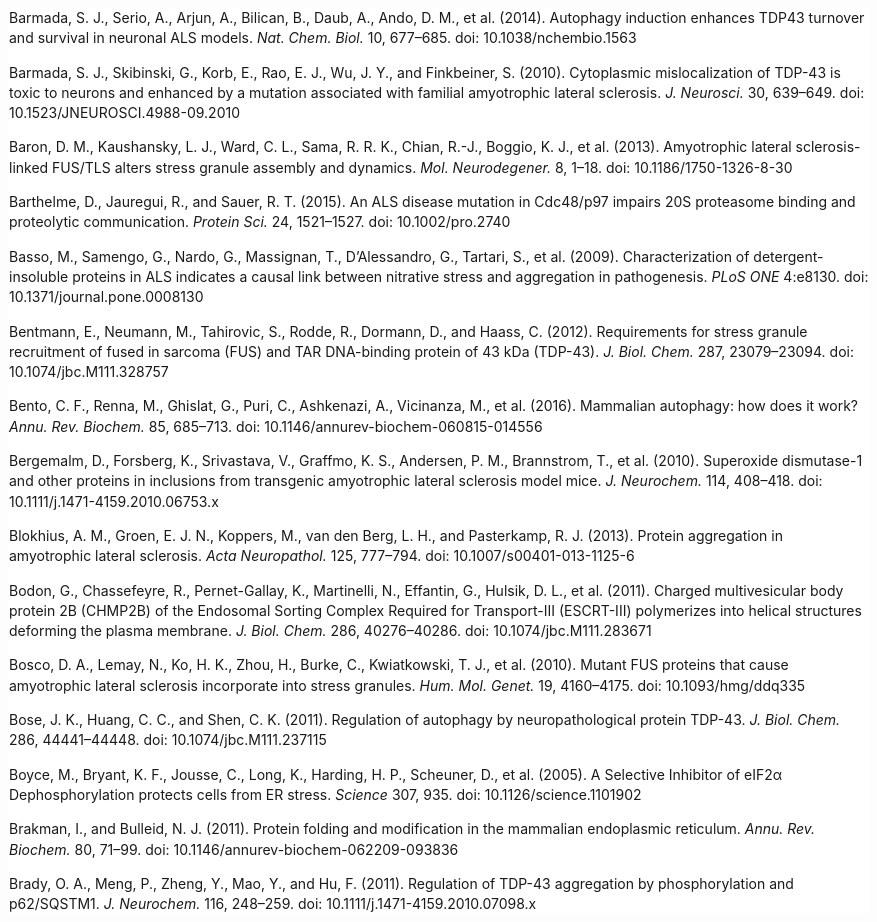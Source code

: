 Barmada, S. J., Serio, A., Arjun, A., Bilican, B., Daub, A., Ando, D. M., et al. (2014). Autophagy induction enhances TDP43 turnover and survival in neuronal ALS models. *Nat. Chem. Biol.* 10, 677–685. doi: 10.1038/nchembio.1563

Barmada, S. J., Skibinski, G., Korb, E., Rao, E. J., Wu, J. Y., and Finkbeiner, S. (2010). Cytoplasmic mislocalization of TDP-43 is toxic to neurons and enhanced by a
mutation associated with familial amyotrophic lateral sclerosis. *J. Neurosci.* 30, 639–649. doi: 10.1523/JNEUROSCI.4988-09.2010

Baron, D. M., Kaushansky, L. J., Ward, C. L., Sama, R. R. K., Chian, R.-J., Boggio, K. J., et al. (2013). Amyotrophic lateral sclerosis-linked FUS/TLS alters stress granule assembly and dynamics. *Mol. Neurodegener.* 8, 1–18. doi: 10.1186/1750-1326-8-30

Barthelme, D., Jauregui, R., and Sauer, R. T. (2015). An ALS disease mutation in Cdc48/p97 impairs 20S proteasome binding and proteolytic communication. *Protein Sci.* 24, 1521–1527. doi: 10.1002/pro.2740

Basso, M., Samengo, G., Nardo, G., Massignan, T., D’Alessandro, G., Tartari, S., et al. (2009). Characterization of detergent-insoluble proteins in ALS indicates a causal link between nitrative stress and aggregation in pathogenesis. *PLoS ONE* 4:e8130. doi: 10.1371/journal.pone.0008130

Bentmann, E., Neumann, M., Tahirovic, S., Rodde, R., Dormann, D., and Haass, C. (2012). Requirements for stress granule recruitment of fused in sarcoma (FUS) and TAR DNA-binding protein of 43 kDa (TDP-43). *J. Biol. Chem.* 287, 23079–23094. doi: 10.1074/jbc.M111.328757

Bento, C. F., Renna, M., Ghislat, G., Puri, C., Ashkenazi, A., Vicinanza, M., et al. (2016). Mammalian autophagy: how does it work? *Annu. Rev. Biochem.* 85, 685–713. doi: 10.1146/annurev-biochem-060815-014556

Bergemalm, D., Forsberg, K., Srivastava, V., Graffmo, K. S., Andersen, P. M., Brannstrom, T., et al. (2010). Superoxide dismutase-1 and other proteins in inclusions from transgenic amyotrophic lateral sclerosis model mice. *J. Neurochem.* 114, 408–418. doi: 10.1111/j.1471-4159.2010.06753.x

Blokhius, A. M., Groen, E. J. N., Koppers, M., van den Berg, L. H., and Pasterkamp, R. J. (2013). Protein aggregation in amyotrophic lateral sclerosis. *Acta Neuropathol.* 125, 777–794. doi: 10.1007/s00401-013-1125-6

Bodon, G., Chassefeyre, R., Pernet-Gallay, K., Martinelli, N., Effantin, G., Hulsik, D. L., et al. (2011). Charged multivesicular body protein 2B (CHMP2B) of the Endosomal Sorting Complex Required for Transport-III (ESCRT-III) polymerizes into helical structures deforming the plasma membrane. *J. Biol. Chem.* 286, 40276–40286. doi: 10.1074/jbc.M111.283671

Bosco, D. A., Lemay, N., Ko, H. K., Zhou, H., Burke, C., Kwiatkowski, T. J., et al. (2010). Mutant FUS proteins that cause amyotrophic lateral sclerosis incorporate into stress granules. *Hum. Mol. Genet.* 19, 4160–4175. doi: 10.1093/hmg/ddq335

Bose, J. K., Huang, C. C., and Shen, C. K. (2011). Regulation of autophagy by neuropathological protein TDP-43. *J. Biol. Chem.* 286, 44441–44448. doi: 10.1074/jbc.M111.237115

Boyce, M., Bryant, K. F., Jousse, C., Long, K., Harding, H. P., Scheuner, D., et al. (2005). A Selective Inhibitor of eIF2α Dephosphorylation protects cells from ER stress. *Science* 307, 935. doi: 10.1126/science.1101902

Brakman, I., and Bulleid, N. J. (2011). Protein folding and modification in the mammalian endoplasmic reticulum. *Annu. Rev. Biochem.* 80, 71–99. doi: 10.1146/annurev-biochem-062209-093836

Brady, O. A., Meng, P., Zheng, Y., Mao, Y., and Hu, F. (2011). Regulation of TDP-43 aggregation by phosphorylation and p62/SQSTM1. *J. Neurochem.* 116, 248–259. doi: 10.1111/j.1471-4159.2010.07098.x
